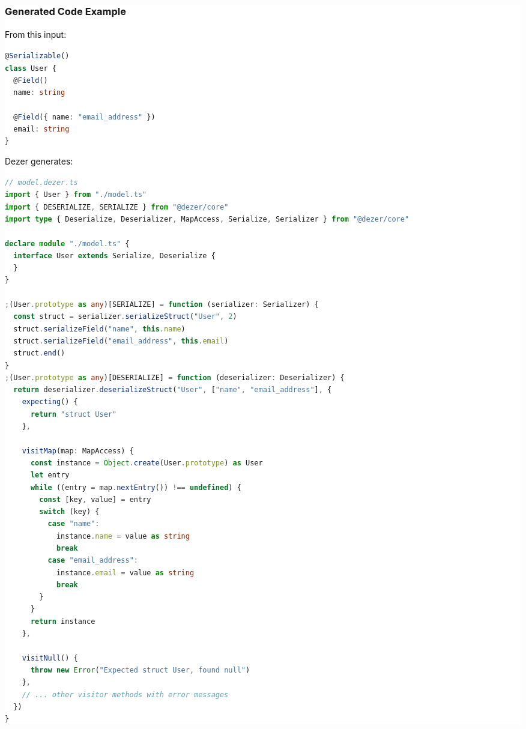 ### Generated Code Example

From this input:

```typescript
@Serializable()
class User {
  @Field()
  name: string

  @Field({ name: "email_address" })
  email: string
}
```

Dezer generates:

```typescript
// model.dezer.ts
import { User } from "./model.ts"
import { DESERIALIZE, SERIALIZE } from "@dezer/core"
import type { Deserialize, Deserializer, MapAccess, Serialize, Serializer } from "@dezer/core"

declare module "./model.ts" {
  interface User extends Serialize, Deserialize {
  }
}

;(User.prototype as any)[SERIALIZE] = function (serializer: Serializer) {
  const struct = serializer.serializeStruct("User", 2)
  struct.serializeField("name", this.name)
  struct.serializeField("email_address", this.email)
  struct.end()
}
;(User.prototype as any)[DESERIALIZE] = function (deserializer: Deserializer) {
  return deserializer.deserializeStruct("User", ["name", "email_address"], {
    expecting() {
      return "struct User"
    },

    visitMap(map: MapAccess) {
      const instance = Object.create(User.prototype) as User
      let entry
      while ((entry = map.nextEntry()) !== undefined) {
        const [key, value] = entry
        switch (key) {
          case "name":
            instance.name = value as string
            break
          case "email_address":
            instance.email = value as string
            break
        }
      }
      return instance
    },

    visitNull() {
      throw new Error("Expected struct User, found null")
    },
    // ... other visitor methods with error messages
  })
}
```
